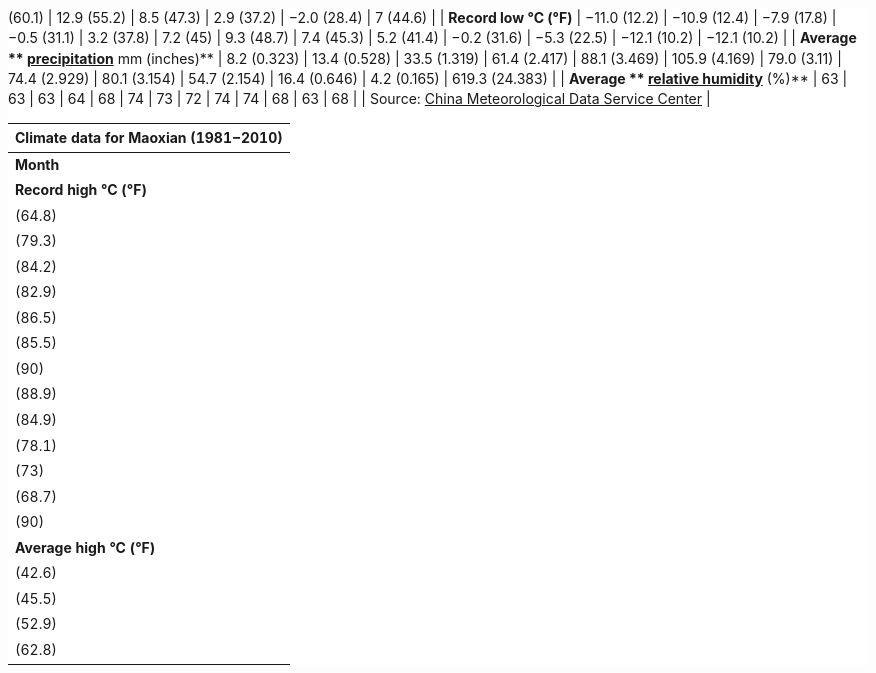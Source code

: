  (60.1) | 12.9
 (55.2) | 8.5
 (47.3) | 2.9
 (37.2) | −2.0
 (28.4) | 7
 (44.6) |
| **Record low °C (°F)** | −11.0
 (12.2) | −10.9
 (12.4) | −7.9
 (17.8) | −0.5
 (31.1) | 3.2
 (37.8) | 7.2
 (45) | 9.3
 (48.7) | 7.4
 (45.3) | 5.2
 (41.4) | −0.2
 (31.6) | −5.3
 (22.5) | −12.1
 (10.2) | −12.1
 (10.2) |
| **Average ** [**precipitation**](https://en.wikipedia.org/wiki/Precipitation)** mm (inches)** | 8.2
 (0.323) | 13.4
 (0.528) | 33.5
 (1.319) | 61.4
 (2.417) | 88.1
 (3.469) | 105.9
 (4.169) | 79.0
 (3.11) | 74.4
 (2.929) | 80.1
 (3.154) | 54.7
 (2.154) | 16.4
 (0.646) | 4.2
 (0.165) | 619.3
 (24.383) |
| **Average ** [**relative humidity**](https://en.wikipedia.org/wiki/Relative_humidity)** (%)** | 63 | 63 | 63 | 64 | 68 | 74 | 73 | 72 | 74 | 74 | 68 | 63 | 68 |
| Source: [China Meteorological Data Service Center](http://data.cma.cn/data/weatherBk.html) |

| **Climate data for Maoxian (1981−2010)** |
| --- |
| **Month** | **Jan** | **Feb** | **Mar** | **Apr** | **May** | **Jun** | **Jul** | **Aug** | **Sep** | **Oct** | **Nov** | **Dec** | **Year** |
| **Record high °C (°F)** | 18.2
 (64.8) | 26.3
 (79.3) | 29.0
 (84.2) | 28.3
 (82.9) | 30.3
 (86.5) | 29.7
 (85.5) | 32.2
 (90) | 31.6
 (88.9) | 29.4
 (84.9) | 25.6
 (78.1) | 22.8
 (73) | 20.4
 (68.7) | 32.2
 (90) |
| **Average high °C (°F)** | 5.9
 (42.6) | 7.5
 (45.5) | 11.6
 (52.9) | 17.1
 (62.8) | 20.8